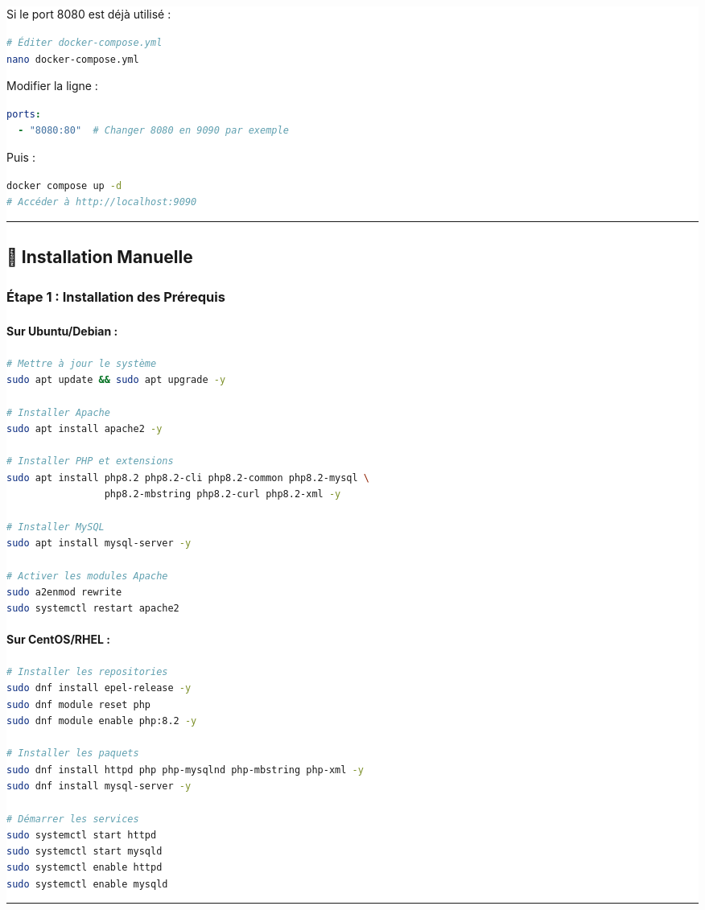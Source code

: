 Si le port 8080 est déjà utilisé :

```bash
# Éditer docker-compose.yml
nano docker-compose.yml
```

Modifier la ligne :
```yaml
ports:
  - "8080:80"  # Changer 8080 en 9090 par exemple
```

Puis :
```bash
docker compose up -d
# Accéder à http://localhost:9090
```

---

## 🔧 Installation Manuelle

### Étape 1 : Installation des Prérequis

#### Sur Ubuntu/Debian :

```bash
# Mettre à jour le système
sudo apt update && sudo apt upgrade -y

# Installer Apache
sudo apt install apache2 -y

# Installer PHP et extensions
sudo apt install php8.2 php8.2-cli php8.2-common php8.2-mysql \
                 php8.2-mbstring php8.2-curl php8.2-xml -y

# Installer MySQL
sudo apt install mysql-server -y

# Activer les modules Apache
sudo a2enmod rewrite
sudo systemctl restart apache2
```

#### Sur CentOS/RHEL :

```bash
# Installer les repositories
sudo dnf install epel-release -y
sudo dnf module reset php
sudo dnf module enable php:8.2 -y

# Installer les paquets
sudo dnf install httpd php php-mysqlnd php-mbstring php-xml -y
sudo dnf install mysql-server -y

# Démarrer les services
sudo systemctl start httpd
sudo systemctl start mysqld
sudo systemctl enable httpd
sudo systemctl enable mysqld
```

---